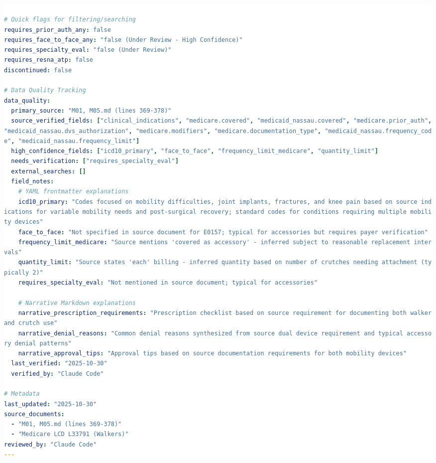 ```yaml

# Quick flags for filtering/searching
requires_prior_auth_any: false
requires_face_to_face_any: "false (Under Review - High Confidence)"
requires_specialty_eval: "false (Under Review)"
requires_resna_atp: false
discontinued: false

# Data Quality Tracking
data_quality:
  primary_source: "M01, M05.md (lines 369-378)"
  source_verified_fields: ["clinical_indications", "medicare.covered", "medicaid_nassau.covered", "medicare.prior_auth", "medicaid_nassau.dvs_authorization", "medicare.modifiers", "medicare.documentation_type", "medicaid_nassau.frequency_code", "medicaid_nassau.frequency_limit"]
  high_confidence_fields: ["icd10_primary", "face_to_face", "frequency_limit_medicare", "quantity_limit"]
  needs_verification: ["requires_specialty_eval"]
  external_searches: []
  field_notes:
    # YAML frontmatter explanations
    icd10_primary: "Codes focused on mobility difficulties, joint implants, fractures, and knee pain based on source indications for variable mobility needs and post-surgical recovery; standard codes for conditions requiring multiple mobility devices"
    face_to_face: "Not specified in source document for E0157; typical for accessories but requires payer verification"
    frequency_limit_medicare: "Source mentions 'covered as accessory' - inferred subject to reasonable replacement intervals"
    quantity_limit: "Source states 'each' billing - inferred quantity based on number of crutches needing attachment (typically 2)"
    requires_specialty_eval: "Not mentioned in source document; typical for accessories"

    # Narrative Markdown explanations
    narrative_prescription_requirements: "Prescription checklist based on source requirement for documenting both walker and crutch use"
    narrative_denial_reasons: "Common denial reasons synthesized from source dual device requirement and typical accessory denial patterns"
    narrative_approval_tips: "Approval tips based on source documentation requirements for both mobility devices"
  last_verified: "2025-10-30"
  verified_by: "Claude Code"

# Metadata
last_updated: "2025-10-30"
source_documents:
  - "M01, M05.md (lines 369-378)"
  - "Medicare LCD L33791 (Walkers)"
reviewed_by: "Claude Code"
---
```

